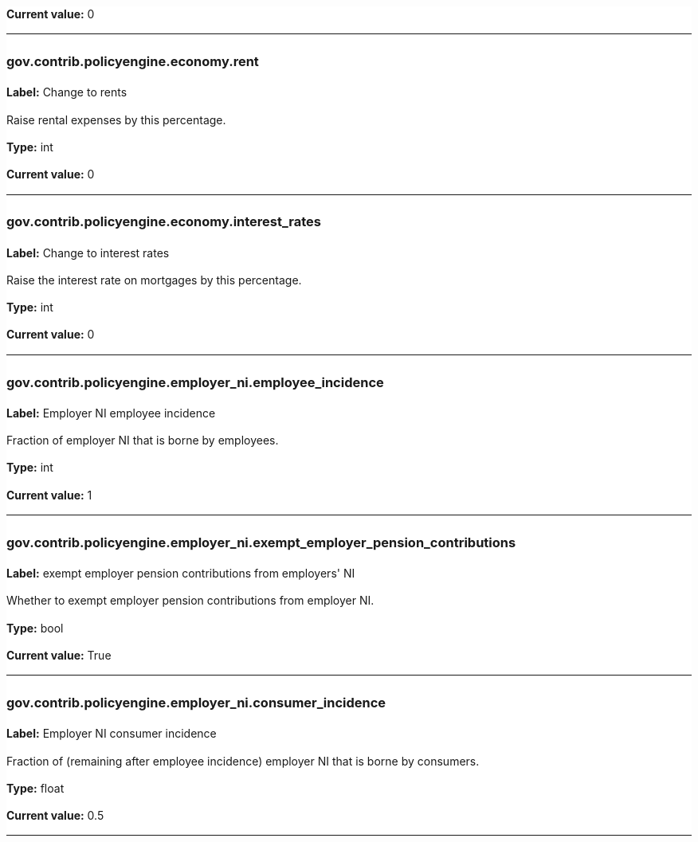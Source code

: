 **Current value:** 0

---

### gov.contrib.policyengine.economy.rent
**Label:** Change to rents

Raise rental expenses by this percentage.

**Type:** int

**Current value:** 0

---

### gov.contrib.policyengine.economy.interest_rates
**Label:** Change to interest rates

Raise the interest rate on mortgages by this percentage.

**Type:** int

**Current value:** 0

---

### gov.contrib.policyengine.employer_ni.employee_incidence
**Label:** Employer NI employee incidence

Fraction of employer NI that is borne by employees.

**Type:** int

**Current value:** 1

---

### gov.contrib.policyengine.employer_ni.exempt_employer_pension_contributions
**Label:** exempt employer pension contributions from employers' NI

Whether to exempt employer pension contributions from employer NI.

**Type:** bool

**Current value:** True

---

### gov.contrib.policyengine.employer_ni.consumer_incidence
**Label:** Employer NI consumer incidence

Fraction of (remaining after employee incidence) employer NI that is borne by consumers.

**Type:** float

**Current value:** 0.5

---